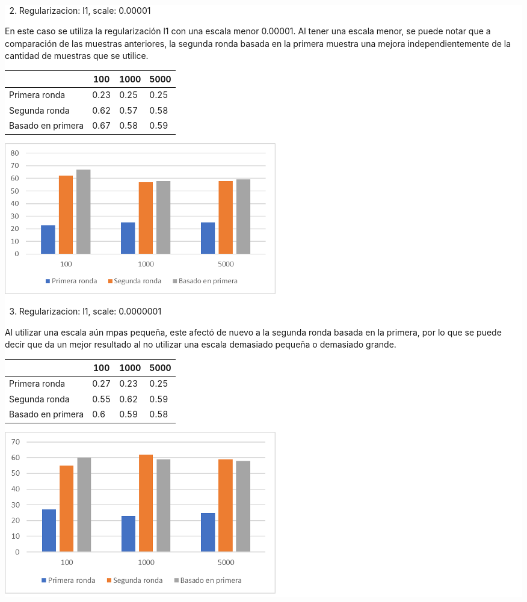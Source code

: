 
2) Regularizacion: l1, scale: 0.00001

En este caso se utiliza la regularización l1 con una escala menor 0.00001. Al tener una escala menor, se puede notar que a comparación de las muestras anteriores, la segunda ronda basada en la primera muestra una mejora independientemente de la cantidad de muestras que se utilice.

|                   |   100   |   1000    |   5000    |
|-------------------|---------|-----------|-----------|
| Primera ronda     |  0.23   |   0.25    | 0.25      |
| Segunda ronda     |  0.62   |   0.57    | 0.58      |
| Basado en primera |  0.67   |   0.58    | 0.59      |

![Sin titulo](images/linealL1-2.PNG)

3) Regularizacion: l1, scale: 0.0000001

Al utilizar una escala aún mpas pequeña, este afectó de nuevo a la segunda ronda basada en la primera, por lo que se puede decir que da un mejor resultado al no utilizar una escala demasiado pequeña o demasiado grande.

|                   |   100   |   1000    |   5000    |
|-------------------|---------|-----------|-----------|
| Primera ronda     |  0.27   |   0.23    | 0.25      |
| Segunda ronda     |  0.55   |   0.62    | 0.59      |
| Basado en primera |  0.6    |   0.59    | 0.58      |

![Sin titulo](images/linealL1-3.PNG)

